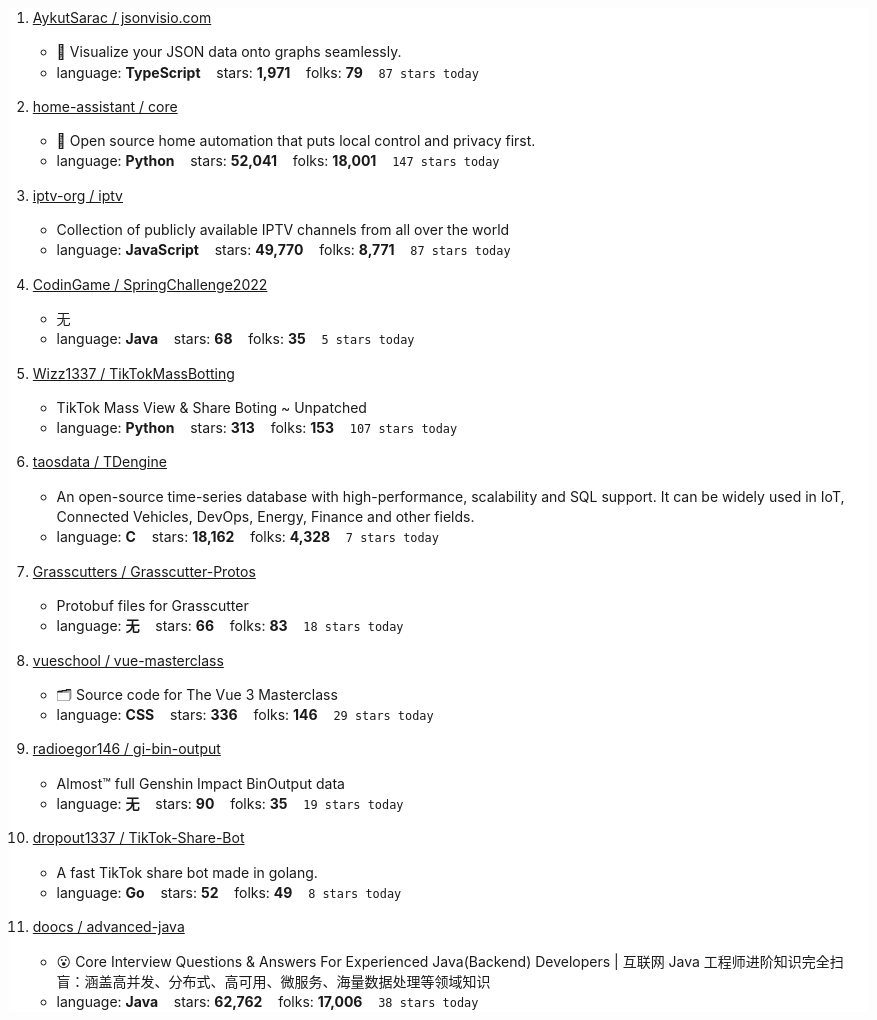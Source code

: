 1. [AykutSarac / jsonvisio.com](https://github.com/AykutSarac/jsonvisio.com)
    - 🧩 Visualize your JSON data onto graphs seamlessly.
    - language: **TypeScript** &nbsp;&nbsp; stars: **1,971** &nbsp;&nbsp; folks: **79**  &nbsp;&nbsp; `87 stars today`

1. [home-assistant / core](https://github.com/home-assistant/core)
    - 🏡 Open source home automation that puts local control and privacy first.
    - language: **Python** &nbsp;&nbsp; stars: **52,041** &nbsp;&nbsp; folks: **18,001**  &nbsp;&nbsp; `147 stars today`

1. [iptv-org / iptv](https://github.com/iptv-org/iptv)
    - Collection of publicly available IPTV channels from all over the world
    - language: **JavaScript** &nbsp;&nbsp; stars: **49,770** &nbsp;&nbsp; folks: **8,771**  &nbsp;&nbsp; `87 stars today`

1. [CodinGame / SpringChallenge2022](https://github.com/CodinGame/SpringChallenge2022)
    - 无
    - language: **Java** &nbsp;&nbsp; stars: **68** &nbsp;&nbsp; folks: **35**  &nbsp;&nbsp; `5 stars today`

1. [Wizz1337 / TikTokMassBotting](https://github.com/Wizz1337/TikTokMassBotting)
    - TikTok Mass View & Share Boting ~ Unpatched
    - language: **Python** &nbsp;&nbsp; stars: **313** &nbsp;&nbsp; folks: **153**  &nbsp;&nbsp; `107 stars today`

1. [taosdata / TDengine](https://github.com/taosdata/TDengine)
    - An open-source time-series database with high-performance, scalability and SQL support. It can be widely used in IoT, Connected Vehicles, DevOps, Energy, Finance and other fields.
    - language: **C** &nbsp;&nbsp; stars: **18,162** &nbsp;&nbsp; folks: **4,328**  &nbsp;&nbsp; `7 stars today`

1. [Grasscutters / Grasscutter-Protos](https://github.com/Grasscutters/Grasscutter-Protos)
    - Protobuf files for Grasscutter
    - language: **无** &nbsp;&nbsp; stars: **66** &nbsp;&nbsp; folks: **83**  &nbsp;&nbsp; `18 stars today`

1. [vueschool / vue-masterclass](https://github.com/vueschool/vue-masterclass)
    - 🗂 Source code for The Vue 3 Masterclass
    - language: **CSS** &nbsp;&nbsp; stars: **336** &nbsp;&nbsp; folks: **146**  &nbsp;&nbsp; `29 stars today`

1. [radioegor146 / gi-bin-output](https://github.com/radioegor146/gi-bin-output)
    - Almost™ full Genshin Impact BinOutput data
    - language: **无** &nbsp;&nbsp; stars: **90** &nbsp;&nbsp; folks: **35**  &nbsp;&nbsp; `19 stars today`

1. [dropout1337 / TikTok-Share-Bot](https://github.com/dropout1337/TikTok-Share-Bot)
    - A fast TikTok share bot made in golang.
    - language: **Go** &nbsp;&nbsp; stars: **52** &nbsp;&nbsp; folks: **49**  &nbsp;&nbsp; `8 stars today`

1. [doocs / advanced-java](https://github.com/doocs/advanced-java)
    - 😮 Core Interview Questions & Answers For Experienced Java(Backend) Developers | 互联网 Java 工程师进阶知识完全扫盲：涵盖高并发、分布式、高可用、微服务、海量数据处理等领域知识
    - language: **Java** &nbsp;&nbsp; stars: **62,762** &nbsp;&nbsp; folks: **17,006**  &nbsp;&nbsp; `38 stars today`
